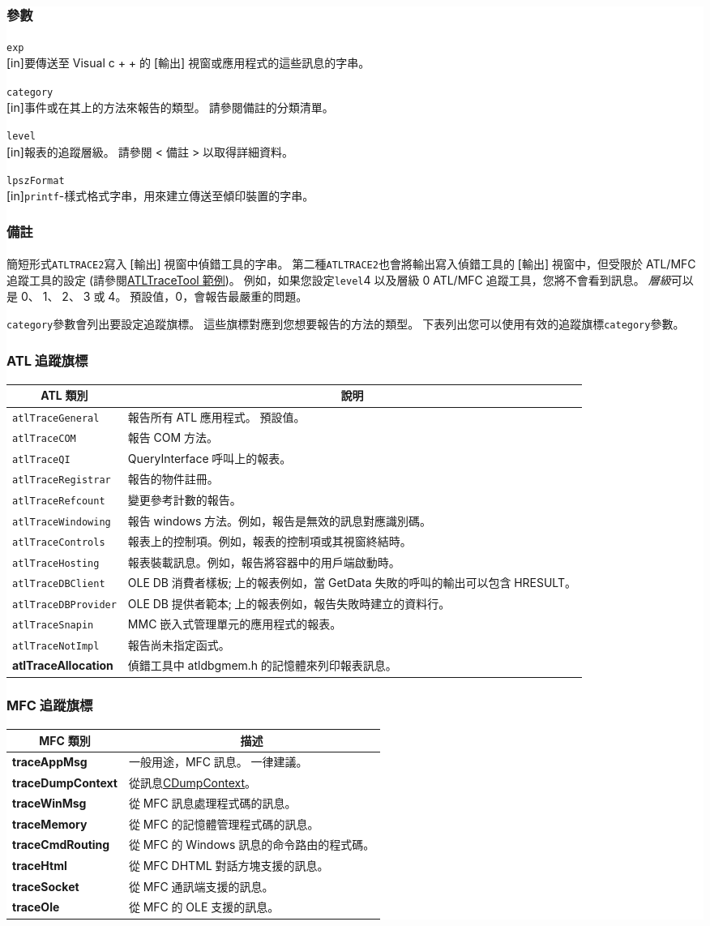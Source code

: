 ### <a name="parameters"></a>參數  
 `exp`  
 [in]要傳送至 Visual c + + 的 [輸出] 視窗或應用程式的這些訊息的字串。  
  
 `category`  
 [in]事件或在其上的方法來報告的類型。 請參閱備註的分類清單。  
  
 `level`  
 [in]報表的追蹤層級。 請參閱 < 備註 > 以取得詳細資料。  
  
 `lpszFormat`  
 [in]`printf`-樣式格式字串，用來建立傳送至傾印裝置的字串。  
  
### <a name="remarks"></a>備註  
 簡短形式`ATLTRACE2`寫入 [輸出] 視窗中偵錯工具的字串。 第二種`ATLTRACE2`也會將輸出寫入偵錯工具的 [輸出] 視窗中，但受限於 ATL/MFC 追蹤工具的設定 (請參閱[ATLTraceTool 範例](../../visual-cpp-samples.md))。 例如，如果您設定`level`4 以及層級 0 ATL/MFC 追蹤工具，您將不會看到訊息。 *層級*可以是 0、 1、 2、 3 或 4。 預設值，0，會報告最嚴重的問題。  
  
 `category`參數會列出要設定追蹤旗標。 這些旗標對應到您想要報告的方法的類型。 下表列出您可以使用有效的追蹤旗標`category`參數。  
  
### <a name="atl-trace-flags"></a>ATL 追蹤旗標  
  
|ATL 類別|說明|  
|------------------|-----------------|  
|`atlTraceGeneral`|報告所有 ATL 應用程式。 預設值。|  
|`atlTraceCOM`|報告 COM 方法。|  
|`atlTraceQI`|QueryInterface 呼叫上的報表。|  
|`atlTraceRegistrar`|報告的物件註冊。|  
|`atlTraceRefcount`|變更參考計數的報告。|  
|`atlTraceWindowing`|報告 windows 方法。例如，報告是無效的訊息對應識別碼。|  
|`atlTraceControls`|報表上的控制項。例如，報表的控制項或其視窗終結時。|  
|`atlTraceHosting`|報表裝載訊息。例如，報告將容器中的用戶端啟動時。|  
|`atlTraceDBClient`|OLE DB 消費者樣板; 上的報表例如，當 GetData 失敗的呼叫的輸出可以包含 HRESULT。|  
|`atlTraceDBProvider`|OLE DB 提供者範本; 上的報表例如，報告失敗時建立的資料行。|  
|`atlTraceSnapin`|MMC 嵌入式管理單元的應用程式的報表。|  
|`atlTraceNotImpl`|報告尚未指定函式。|  
|**atlTraceAllocation**|偵錯工具中 atldbgmem.h 的記憶體來列印報表訊息。|  
  
### <a name="mfc-trace-flags"></a>MFC 追蹤旗標  
  
|MFC 類別|描述|  
|------------------|-----------------|  
|**traceAppMsg**|一般用途，MFC 訊息。 一律建議。|  
|**traceDumpContext**|從訊息[CDumpContext](../../mfc/reference/cdumpcontext-class.md)。|  
|**traceWinMsg**|從 MFC 訊息處理程式碼的訊息。|  
|**traceMemory**|從 MFC 的記憶體管理程式碼的訊息。|  
|**traceCmdRouting**|從 MFC 的 Windows 訊息的命令路由的程式碼。|  
|**traceHtml**|從 MFC DHTML 對話方塊支援的訊息。|  
|**traceSocket**|從 MFC 通訊端支援的訊息。|  
|**traceOle**|從 MFC 的 OLE 支援的訊息。|  